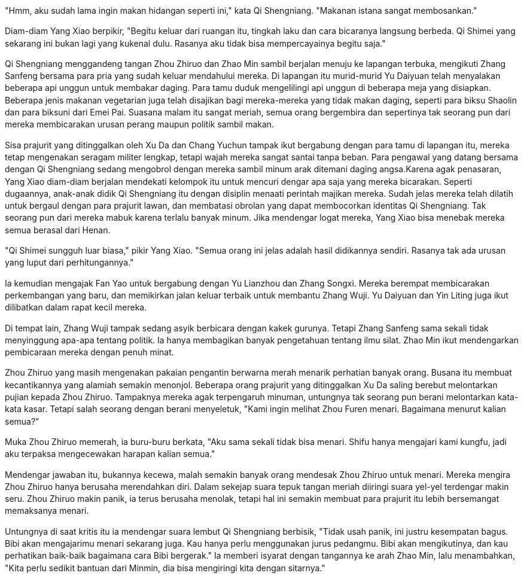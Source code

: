 "Hmm, aku sudah lama ingin makan hidangan seperti ini," kata Qi Shengniang. "Makanan istana sangat membosankan."

Diam-diam Yang Xiao berpikir, "Begitu keluar dari ruangan itu, tingkah laku dan cara bicaranya langsung berbeda. Qi Shimei yang sekarang ini bukan lagi yang kukenal dulu. Rasanya aku tidak bisa mempercayainya begitu saja."

Qi Shengniang menggandeng tangan Zhou Zhiruo dan Zhao Min sambil berjalan menuju ke lapangan terbuka, mengikuti Zhang Sanfeng bersama para pria yang sudah keluar mendahului mereka. Di lapangan itu murid-murid Yu Daiyuan telah menyalakan beberapa api unggun untuk membakar daging. Para tamu duduk mengelilingi api unggun di beberapa meja yang disiapkan. Beberapa jenis makanan vegetarian juga telah disajikan bagi mereka-mereka yang tidak makan daging, seperti para biksu Shaolin dan para biksuni dari Emei Pai. Suasana malam itu sangat meriah, semua orang bergembira dan sepertinya tak seorang pun dari mereka membicarakan urusan perang maupun politik sambil makan.

Sisa prajurit yang ditinggalkan oleh Xu Da dan Chang Yuchun tampak ikut bergabung dengan para tamu di lapangan itu, mereka tetap mengenakan seragam militer lengkap, tetapi wajah mereka sangat santai tanpa beban. Para pengawal yang datang bersama dengan Qi Shengniang sedang mengobrol dengan mereka sambil minum arak ditemani daging angsa.Karena agak penasaran, Yang Xiao diam-diam berjalan mendekati kelompok itu untuk mencuri dengar apa saja yang mereka bicarakan. Seperti dugaannya, anak-anak didik Qi Shengniang itu dengan disiplin menaati perintah majikan mereka. Sudah jelas mereka telah dilatih untuk bergaul dengan para prajurit lawan, dan membatasi obrolan yang dapat membocorkan identitas Qi Shengniang. Tak seorang pun dari mereka mabuk karena terlalu banyak minum. Jika mendengar logat mereka, Yang Xiao bisa menebak mereka semua berasal dari Henan. 

"Qi Shimei sungguh luar biasa," pikir Yang Xiao. "Semua orang ini jelas adalah hasil didikannya sendiri. Rasanya tak ada urusan yang luput dari perhitungannya."

Ia kemudian mengajak Fan Yao untuk bergabung dengan Yu Lianzhou dan Zhang Songxi. Mereka berempat membicarakan perkembangan yang baru, dan memikirkan jalan keluar terbaik untuk membantu Zhang Wuji. Yu Daiyuan dan Yin Liting juga ikut dilibatkan dalam rapat kecil mereka.

Di tempat lain, Zhang Wuji tampak sedang asyik berbicara dengan kakek gurunya. Tetapi Zhang Sanfeng sama sekali tidak menyinggung apa-apa tentang politik. Ia hanya membagikan banyak pengetahuan tentang ilmu silat. Zhao Min ikut mendengarkan pembicaraan mereka dengan penuh minat.

Zhou Zhiruo yang masih mengenakan pakaian pengantin berwarna merah menarik perhatian banyak orang. Busana itu membuat kecantikannya yang alamiah semakin menonjol. Beberapa orang prajurit yang ditinggalkan Xu Da saling berebut melontarkan pujian kepada Zhou Zhiruo. Tampaknya mereka agak terpengaruh minuman, untungnya tak seorang pun berani melontarkan kata-kata kasar. Tetapi salah seorang dengan berani menyeletuk, "Kami ingin melihat Zhou Furen menari. Bagaimana menurut kalian semua?"

Muka Zhou Zhiruo memerah, ia buru-buru berkata, "Aku sama sekali tidak bisa menari. Shifu hanya mengajari kami kungfu, jadi aku terpaksa mengecewakan harapan kalian semua."

Mendengar jawaban itu, bukannya kecewa, malah semakin banyak orang mendesak Zhou Zhiruo untuk menari. Mereka mengira Zhou Zhiruo hanya berusaha merendahkan diri. Dalam sekejap suara tepuk tangan meriah diiringi suara yel-yel terdengar makin seru. Zhou Zhiruo makin panik, ia terus berusaha menolak, tetapi hal ini semakin membuat para prajurit itu lebih bersemangat memaksanya menari. 

Untungnya di saat kritis itu ia mendengar suara lembut Qi Shengniang berbisik, "Tidak usah panik, ini justru kesempatan bagus. Bibi akan mengajarimu menari sekarang juga. Kau hanya perlu menggunakan jurus pedangmu. Bibi akan mengikutinya, dan kau perhatikan baik-baik bagaimana cara Bibi bergerak." Ia memberi isyarat dengan tangannya ke arah Zhao Min, lalu menambahkan, "Kita perlu sedikit bantuan dari Minmin, dia bisa mengiringi kita dengan sitarnya."
